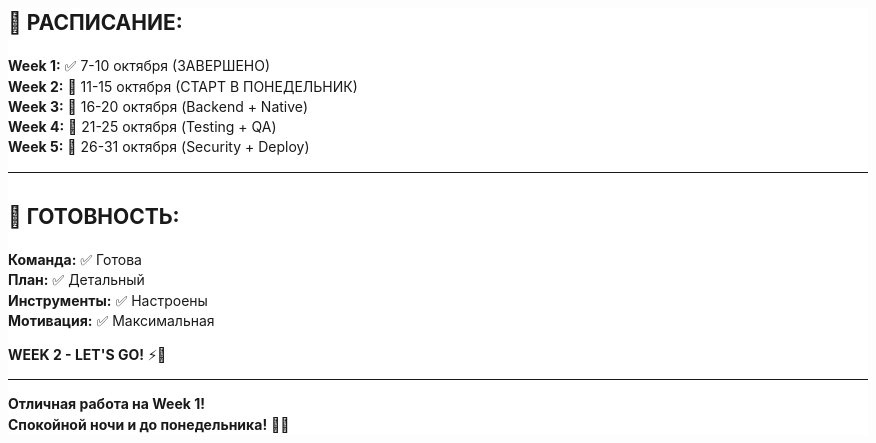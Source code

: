 
## 📅 **РАСПИСАНИЕ:**

**Week 1:** ✅ 7-10 октября (ЗАВЕРШЕНО)  
**Week 2:** 📅 11-15 октября (СТАРТ В ПОНЕДЕЛЬНИК)  
**Week 3:** 📅 16-20 октября (Backend + Native)  
**Week 4:** 📅 21-25 октября (Testing + QA)  
**Week 5:** 📅 26-31 октября (Security + Deploy)

---

## 💪 **ГОТОВНОСТЬ:**

**Команда:** ✅ Готова  
**План:** ✅ Детальный  
**Инструменты:** ✅ Настроены  
**Мотивация:** ✅ Максимальная

**WEEK 2 - LET'S GO!** ⚡🚀

---

**Отличная работа на Week 1!**  
**Спокойной ночи и до понедельника!** 🌙✨



